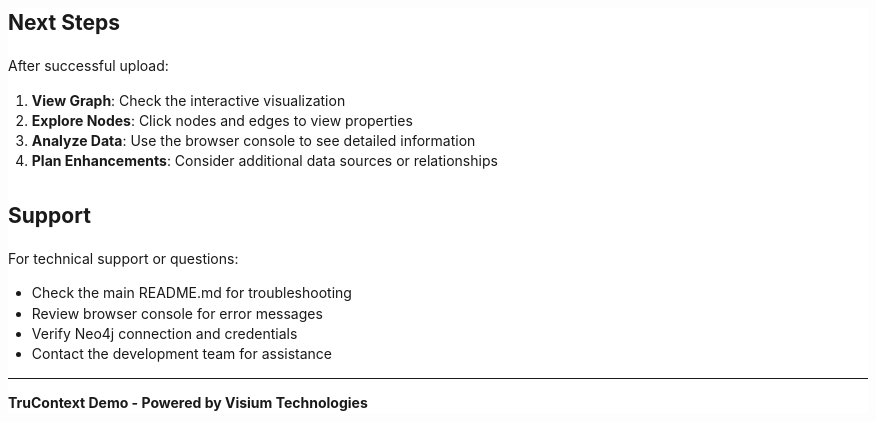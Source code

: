 ## Next Steps

After successful upload:
1. **View Graph**: Check the interactive visualization
2. **Explore Nodes**: Click nodes and edges to view properties
3. **Analyze Data**: Use the browser console to see detailed information
4. **Plan Enhancements**: Consider additional data sources or relationships

## Support

For technical support or questions:
- Check the main README.md for troubleshooting
- Review browser console for error messages
- Verify Neo4j connection and credentials
- Contact the development team for assistance

---

**TruContext Demo - Powered by Visium Technologies**
